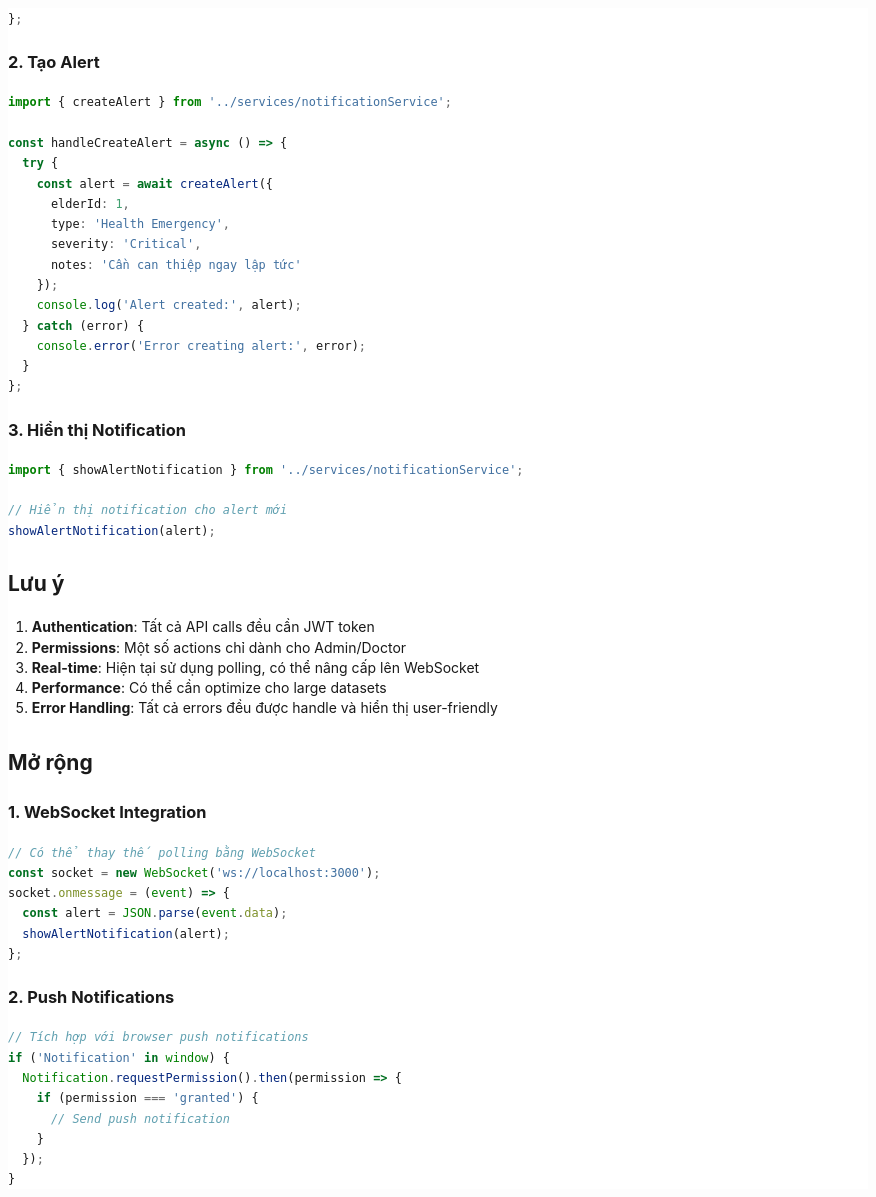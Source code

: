 ```typescript
};
```

### 2. Tạo Alert
```typescript
import { createAlert } from '../services/notificationService';

const handleCreateAlert = async () => {
  try {
    const alert = await createAlert({
      elderId: 1,
      type: 'Health Emergency',
      severity: 'Critical',
      notes: 'Cần can thiệp ngay lập tức'
    });
    console.log('Alert created:', alert);
  } catch (error) {
    console.error('Error creating alert:', error);
  }
};
```

### 3. Hiển thị Notification
```typescript
import { showAlertNotification } from '../services/notificationService';

// Hiển thị notification cho alert mới
showAlertNotification(alert);
```

## Lưu ý

1. **Authentication**: Tất cả API calls đều cần JWT token
2. **Permissions**: Một số actions chỉ dành cho Admin/Doctor
3. **Real-time**: Hiện tại sử dụng polling, có thể nâng cấp lên WebSocket
4. **Performance**: Có thể cần optimize cho large datasets
5. **Error Handling**: Tất cả errors đều được handle và hiển thị user-friendly

## Mở rộng

### 1. WebSocket Integration
```typescript
// Có thể thay thế polling bằng WebSocket
const socket = new WebSocket('ws://localhost:3000');
socket.onmessage = (event) => {
  const alert = JSON.parse(event.data);
  showAlertNotification(alert);
};
```

### 2. Push Notifications
```typescript
// Tích hợp với browser push notifications
if ('Notification' in window) {
  Notification.requestPermission().then(permission => {
    if (permission === 'granted') {
      // Send push notification
    }
  });
}
```
